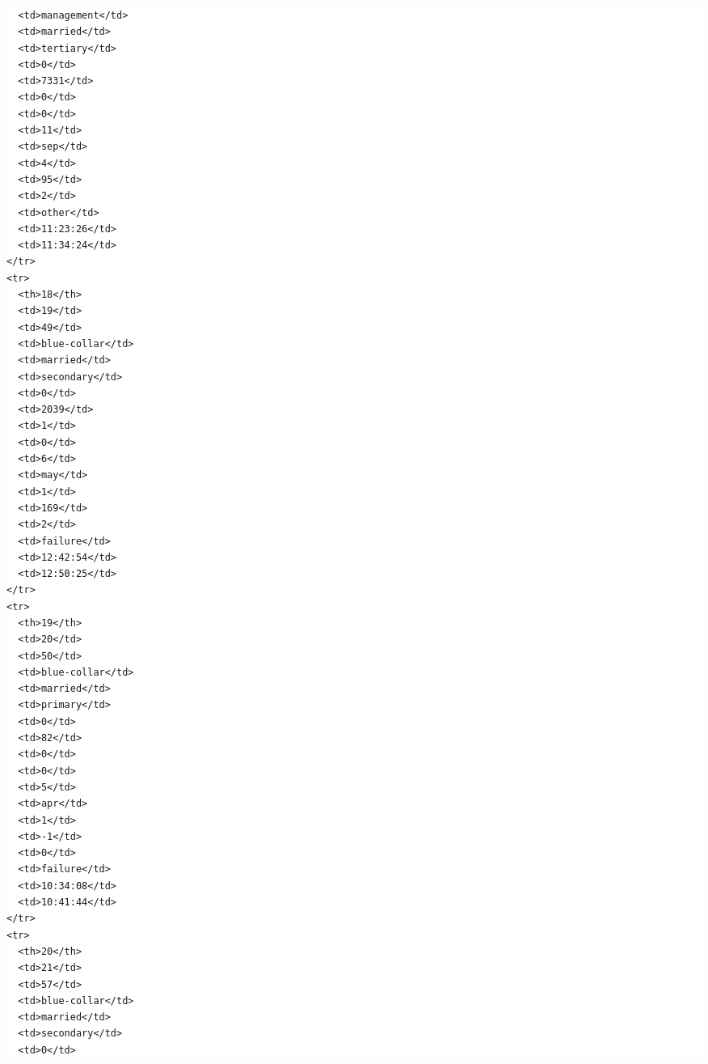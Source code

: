       <td>management</td>
      <td>married</td>
      <td>tertiary</td>
      <td>0</td>
      <td>7331</td>
      <td>0</td>
      <td>0</td>
      <td>11</td>
      <td>sep</td>
      <td>4</td>
      <td>95</td>
      <td>2</td>
      <td>other</td>
      <td>11:23:26</td>
      <td>11:34:24</td>
    </tr>
    <tr>
      <th>18</th>
      <td>19</td>
      <td>49</td>
      <td>blue-collar</td>
      <td>married</td>
      <td>secondary</td>
      <td>0</td>
      <td>2039</td>
      <td>1</td>
      <td>0</td>
      <td>6</td>
      <td>may</td>
      <td>1</td>
      <td>169</td>
      <td>2</td>
      <td>failure</td>
      <td>12:42:54</td>
      <td>12:50:25</td>
    </tr>
    <tr>
      <th>19</th>
      <td>20</td>
      <td>50</td>
      <td>blue-collar</td>
      <td>married</td>
      <td>primary</td>
      <td>0</td>
      <td>82</td>
      <td>0</td>
      <td>0</td>
      <td>5</td>
      <td>apr</td>
      <td>1</td>
      <td>-1</td>
      <td>0</td>
      <td>failure</td>
      <td>10:34:08</td>
      <td>10:41:44</td>
    </tr>
    <tr>
      <th>20</th>
      <td>21</td>
      <td>57</td>
      <td>blue-collar</td>
      <td>married</td>
      <td>secondary</td>
      <td>0</td>